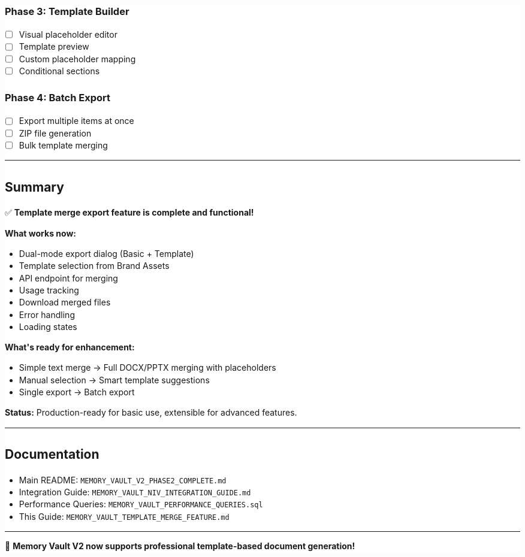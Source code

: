 ### Phase 3: Template Builder
- [ ] Visual placeholder editor
- [ ] Template preview
- [ ] Custom placeholder mapping
- [ ] Conditional sections

### Phase 4: Batch Export
- [ ] Export multiple items at once
- [ ] ZIP file generation
- [ ] Bulk template merging

---

## Summary

✅ **Template merge export feature is complete and functional!**

**What works now:**
- Dual-mode export dialog (Basic + Template)
- Template selection from Brand Assets
- API endpoint for merging
- Usage tracking
- Download merged files
- Error handling
- Loading states

**What's ready for enhancement:**
- Simple text merge → Full DOCX/PPTX merging with placeholders
- Manual selection → Smart template suggestions
- Single export → Batch export

**Status:** Production-ready for basic use, extensible for advanced features.

---

## Documentation

- Main README: `MEMORY_VAULT_V2_PHASE2_COMPLETE.md`
- Integration Guide: `MEMORY_VAULT_NIV_INTEGRATION_GUIDE.md`
- Performance Queries: `MEMORY_VAULT_PERFORMANCE_QUERIES.sql`
- This Guide: `MEMORY_VAULT_TEMPLATE_MERGE_FEATURE.md`

---

🎉 **Memory Vault V2 now supports professional template-based document generation!**
